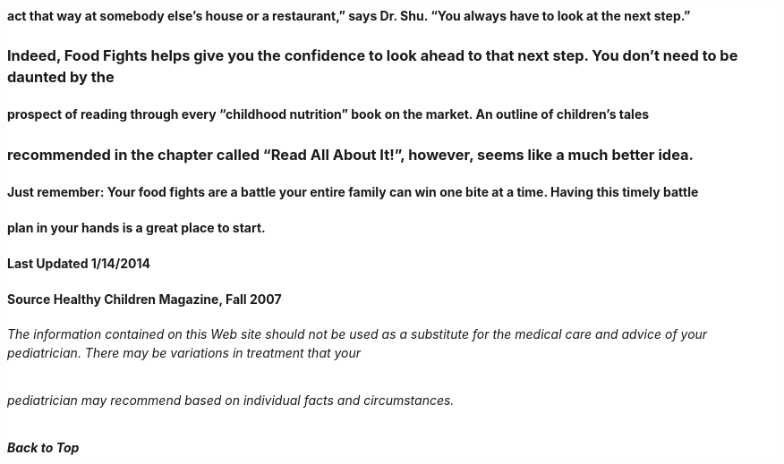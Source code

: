 #### act that way at somebody else’s house or a restaurant,” says Dr. Shu. “You always have to look at the next step.” 

### Indeed, Food Fights helps give you the confidence to look ahead to that next step. You don’t need to be daunted by the 

#### prospect of reading through every “childhood nutrition” book on the market. An outline of children’s tales 

### recommended in the chapter called “Read All About It!”, however, seems like a much better idea. 

#### Just remember: Your food fights are a battle your entire family can win one bite at a time. Having this timely battle 

#### plan in your hands is a great place to start. 

#### Last Updated 1/14/2014 

#### Source Healthy Children Magazine, Fall 2007 

###### The information contained on this Web site should not be used as a substitute for the medical care and advice of your pediatrician. There may be variations in treatment that your 

###### pediatrician may recommend based on individual facts and circumstances. 

##### Back to Top 


